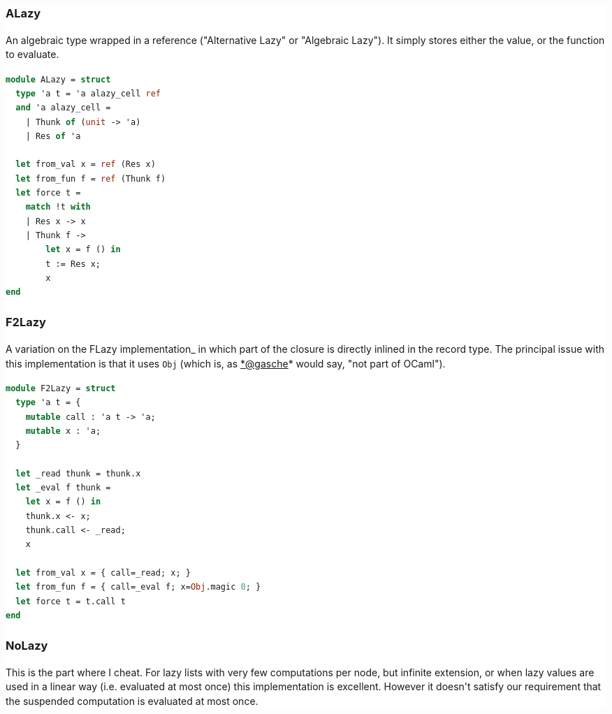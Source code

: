 ### ALazy

An algebraic type wrapped in a reference ("Alternative Lazy" or "Algebraic Lazy"). It simply stores either the value, or the function to evaluate.

```ocaml
module ALazy = struct
  type 'a t = 'a alazy_cell ref
  and 'a alazy_cell =
    | Thunk of (unit -> 'a)
    | Res of 'a

  let from_val x = ref (Res x)
  let from_fun f = ref (Thunk f)
  let force t =
    match !t with
    | Res x -> x
    | Thunk f ->
        let x = f () in
        t := Res x;
        x
end
```

### F2Lazy

A variation on the FLazy implementation\_ in which part of the closure is directly inlined in the record type. The principal issue with this implementation is that it uses `Obj` (which is, as <*@gasche>\* would say, "not part of OCaml").

```ocaml
module F2Lazy = struct
  type 'a t = {
    mutable call : 'a t -> 'a;
    mutable x : 'a;
  }

  let _read thunk = thunk.x
  let _eval f thunk =
    let x = f () in
    thunk.x <- x;
    thunk.call <- _read;
    x

  let from_val x = { call=_read; x; }
  let from_fun f = { call=_eval f; x=Obj.magic 0; }
  let force t = t.call t
end
```

### NoLazy

This is the part where I cheat. For lazy lists with very few computations per node, but infinite extension, or when lazy values are used in a linear way (i.e. evaluated at most once) this implementation is excellent. However it doesn't satisfy our requirement that the suspended computation is evaluated at most once.
